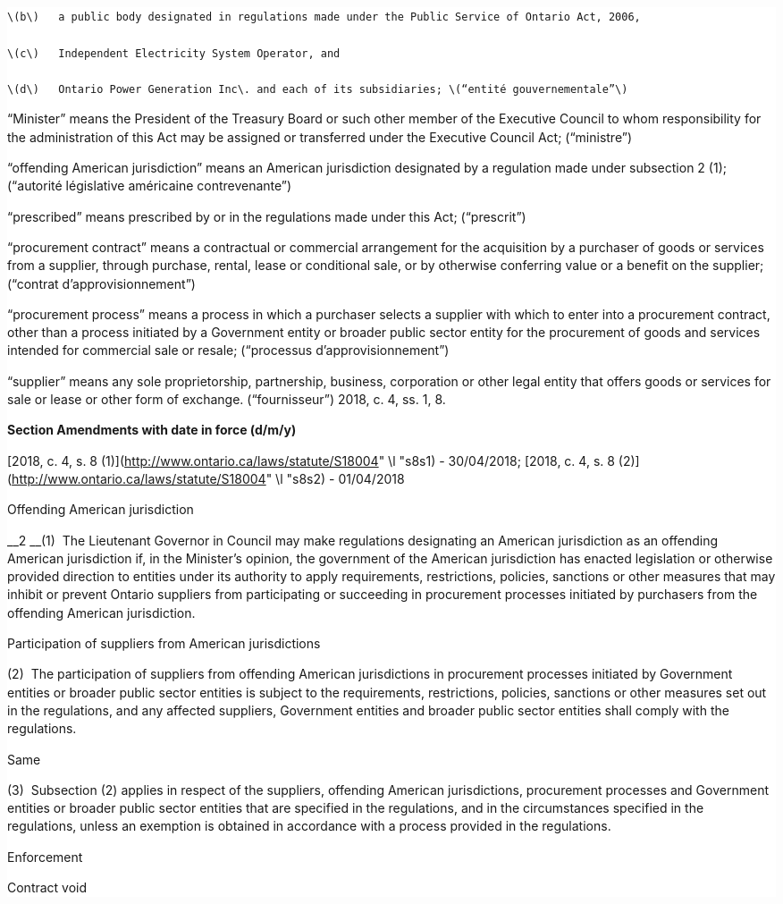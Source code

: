	\(b\)	a public body designated in regulations made under the Public Service of Ontario Act, 2006,

	\(c\)	Independent Electricity System Operator, and

	\(d\)	Ontario Power Generation Inc\. and each of its subsidiaries; \(“entité gouvernementale”\)

“Minister” means the President of the Treasury Board or such other member of the Executive Council to whom responsibility for the administration of this Act may be assigned or transferred under the Executive Council Act; \(“ministre”\)

“offending American jurisdiction” means an American jurisdiction designated by a regulation made under subsection 2 \(1\); \(“autorité législative américaine contrevenante”\)

“prescribed” means prescribed by or in the regulations made under this Act; \(“prescrit”\)

“procurement contract” means a contractual or commercial arrangement for the acquisition by a purchaser of goods or services from a supplier, through purchase, rental, lease or conditional sale, or by otherwise conferring value or a benefit on the supplier; \(“contrat d’approvisionnement”\)

“procurement process” means a process in which a purchaser selects a supplier with which to enter into a procurement contract, other than a process initiated by a Government entity or broader public sector entity for the procurement of goods and services intended for commercial sale or resale; \(“processus d’approvisionnement”\)

“supplier” means any sole proprietorship, partnership, business, corporation or other legal entity that offers goods or services for sale or lease or other form of exchange\. \(“fournisseur”\) 2018, c\. 4, ss\. 1, 8\.

__Section Amendments with date in force \(d/m/y\)__

[2018, c\. 4, s\. 8 \(1\)](http://www.ontario.ca/laws/statute/S18004" \l "s8s1) \- 30/04/2018; [2018, c\. 4, s\. 8 \(2\)](http://www.ontario.ca/laws/statute/S18004" \l "s8s2) \- 01/04/2018

Offending American jurisdiction

__2 __\(1\)  The Lieutenant Governor in Council may make regulations designating an American jurisdiction as an offending American jurisdiction if, in the Minister’s opinion, the government of the American jurisdiction has enacted legislation or otherwise provided direction to entities under its authority to apply requirements, restrictions, policies, sanctions or other measures that may inhibit or prevent Ontario suppliers from participating or succeeding in procurement processes initiated by purchasers from the offending American jurisdiction\.

Participation of suppliers from American jurisdictions

\(2\)  The participation of suppliers from offending American jurisdictions in procurement processes initiated by Government entities or broader public sector entities is subject to the requirements, restrictions, policies, sanctions or other measures set out in the regulations, and any affected suppliers, Government entities and broader public sector entities shall comply with the regulations\.

Same

\(3\)  Subsection \(2\) applies in respect of the suppliers, offending American jurisdictions, procurement processes and Government entities or broader public sector entities that are specified in the regulations, and in the circumstances specified in the regulations, unless an exemption is obtained in accordance with a process provided in the regulations\.

Enforcement

Contract void
